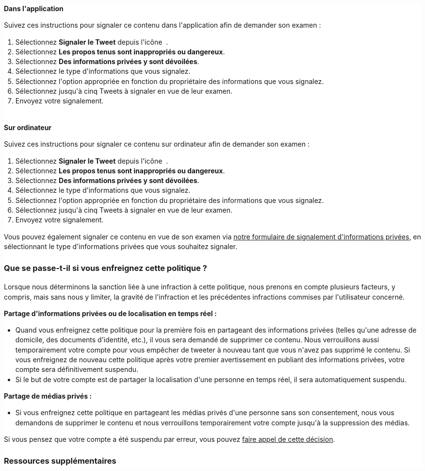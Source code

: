 **Dans l'application**

Suivez ces instructions pour signaler ce contenu dans l'application afin de demander son examen :

1. Sélectionnez **Signaler le Tweet** depuis l'icône  .
2. Sélectionnez **Les propos tenus sont inappropriés ou dangereux**.
3. Sélectionnez **Des informations privées y sont dévoilées**.
4. Sélectionnez le type d'informations que vous signalez.
5. Sélectionnez l'option appropriée en fonction du propriétaire des informations que vous signalez.
6. Sélectionnez jusqu'à cinq Tweets à signaler en vue de leur examen.
7. Envoyez votre signalement.  
     

**Sur ordinateur**

Suivez ces instructions pour signaler ce contenu sur ordinateur afin de demander son examen :

1. Sélectionnez **Signaler le Tweet** depuis l'icône  .
2. Sélectionnez **Les propos tenus sont inappropriés ou dangereux**.
3. Sélectionnez **Des informations privées y sont dévoilées**.
4. Sélectionnez le type d'informations que vous signalez. 
5. Sélectionnez l'option appropriée en fonction du propriétaire des informations que vous signalez.
6. Sélectionnez jusqu'à cinq Tweets à signaler en vue de leur examen.
7. Envoyez votre signalement.

Vous pouvez également signaler ce contenu en vue de son examen via [notre formulaire de signalement d'informations privées](https://help.twitter.com/forms/private_information), en sélectionnant le type d'informations privées que vous souhaitez signaler.  
  

### Que se passe‑t‑il si vous enfreignez cette politique ? 

  
Lorsque nous déterminons la sanction liée à une infraction à cette politique, nous prenons en compte plusieurs facteurs, y compris, mais sans nous y limiter, la gravité de l'infraction et les précédentes infractions commises par l'utilisateur concerné. 

**Partage d'informations privées ou de localisation en temps réel :**

* Quand vous enfreignez cette politique pour la première fois en partageant des informations privées (telles qu'une adresse de domicile, des documents d'identité, etc.), il vous sera demandé de supprimer ce contenu. Nous verrouillons aussi temporairement votre compte pour vous empêcher de tweeter à nouveau tant que vous n'avez pas supprimé le contenu. Si vous enfreignez de nouveau cette politique après votre premier avertissement en publiant des informations privées, votre compte sera définitivement suspendu. 
* Si le but de votre compte est de partager la localisation d'une personne en temps réel, il sera automatiquement suspendu.

**Partage de médias privés :**

* Si vous enfreignez cette politique en partageant les médias privés d'une personne sans son consentement, nous vous demandons de supprimer le contenu et nous verrouillons temporairement votre compte jusqu'à la suppression des médias. 

Si vous pensez que votre compte a été suspendu par erreur, vous pouvez [faire appel de cette décision](https://help.twitter.com/forms/general?subtopic=suspended).

### Ressources supplémentaires 
